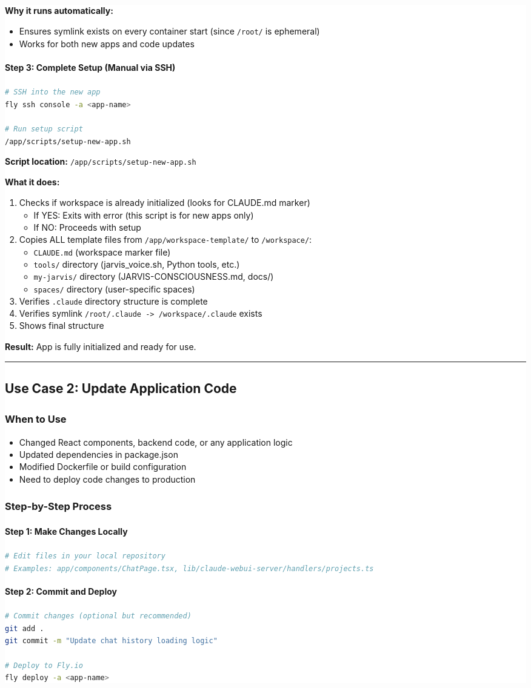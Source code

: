 **Why it runs automatically:**
- Ensures symlink exists on every container start (since `/root/` is ephemeral)
- Works for both new apps and code updates

#### Step 3: Complete Setup (Manual via SSH)
```bash
# SSH into the new app
fly ssh console -a <app-name>

# Run setup script
/app/scripts/setup-new-app.sh
```

**Script location:** `/app/scripts/setup-new-app.sh`

**What it does:**
1. Checks if workspace is already initialized (looks for CLAUDE.md marker)
   - If YES: Exits with error (this script is for new apps only)
   - If NO: Proceeds with setup
2. Copies ALL template files from `/app/workspace-template/` to `/workspace/`:
   - `CLAUDE.md` (workspace marker file)
   - `tools/` directory (jarvis_voice.sh, Python tools, etc.)
   - `my-jarvis/` directory (JARVIS-CONSCIOUSNESS.md, docs/)
   - `spaces/` directory (user-specific spaces)
3. Verifies `.claude` directory structure is complete
4. Verifies symlink `/root/.claude -> /workspace/.claude` exists
5. Shows final structure

**Result:** App is fully initialized and ready for use.

---

## Use Case 2: Update Application Code

### When to Use
- Changed React components, backend code, or any application logic
- Updated dependencies in package.json
- Modified Dockerfile or build configuration
- Need to deploy code changes to production

### Step-by-Step Process

#### Step 1: Make Changes Locally
```bash
# Edit files in your local repository
# Examples: app/components/ChatPage.tsx, lib/claude-webui-server/handlers/projects.ts
```

#### Step 2: Commit and Deploy
```bash
# Commit changes (optional but recommended)
git add .
git commit -m "Update chat history loading logic"

# Deploy to Fly.io
fly deploy -a <app-name>
```
